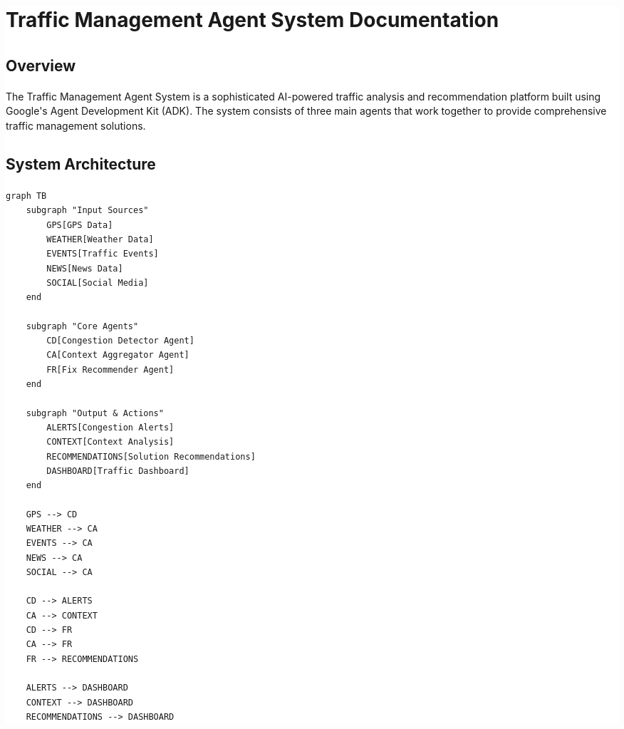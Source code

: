 # Traffic Management Agent System Documentation

## Overview

The Traffic Management Agent System is a sophisticated AI-powered traffic analysis and recommendation platform built using Google's Agent Development Kit (ADK). The system consists of three main agents that work together to provide comprehensive traffic management solutions.

## System Architecture

```mermaid
graph TB
    subgraph "Input Sources"
        GPS[GPS Data]
        WEATHER[Weather Data]
        EVENTS[Traffic Events]
        NEWS[News Data]
        SOCIAL[Social Media]
    end
    
    subgraph "Core Agents"
        CD[Congestion Detector Agent]
        CA[Context Aggregator Agent]
        FR[Fix Recommender Agent]
    end
    
    subgraph "Output & Actions"
        ALERTS[Congestion Alerts]
        CONTEXT[Context Analysis]
        RECOMMENDATIONS[Solution Recommendations]
        DASHBOARD[Traffic Dashboard]
    end
    
    GPS --> CD
    WEATHER --> CA
    EVENTS --> CA
    NEWS --> CA
    SOCIAL --> CA
    
    CD --> ALERTS
    CA --> CONTEXT
    CD --> FR
    CA --> FR
    FR --> RECOMMENDATIONS
    
    ALERTS --> DASHBOARD
    CONTEXT --> DASHBOARD
    RECOMMENDATIONS --> DASHBOARD
```

